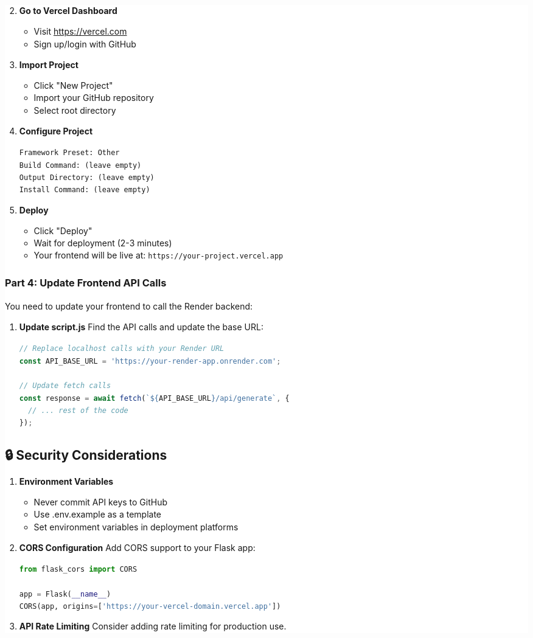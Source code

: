 2. **Go to Vercel Dashboard**
   - Visit https://vercel.com
   - Sign up/login with GitHub

3. **Import Project**
   - Click "New Project"
   - Import your GitHub repository
   - Select root directory

4. **Configure Project**
   ```
   Framework Preset: Other
   Build Command: (leave empty)
   Output Directory: (leave empty)
   Install Command: (leave empty)
   ```

5. **Deploy**
   - Click "Deploy"
   - Wait for deployment (2-3 minutes)
   - Your frontend will be live at: `https://your-project.vercel.app`

### Part 4: Update Frontend API Calls

You need to update your frontend to call the Render backend:

1. **Update script.js**
   Find the API calls and update the base URL:
   ```javascript
   // Replace localhost calls with your Render URL
   const API_BASE_URL = 'https://your-render-app.onrender.com';
   
   // Update fetch calls
   const response = await fetch(`${API_BASE_URL}/api/generate`, {
     // ... rest of the code
   });
   ```

## 🔒 Security Considerations

1. **Environment Variables**
   - Never commit API keys to GitHub
   - Use .env.example as a template
   - Set environment variables in deployment platforms

2. **CORS Configuration**
   Add CORS support to your Flask app:
   ```python
   from flask_cors import CORS
   
   app = Flask(__name__)
   CORS(app, origins=['https://your-vercel-domain.vercel.app'])
   ```

3. **API Rate Limiting**
   Consider adding rate limiting for production use.
